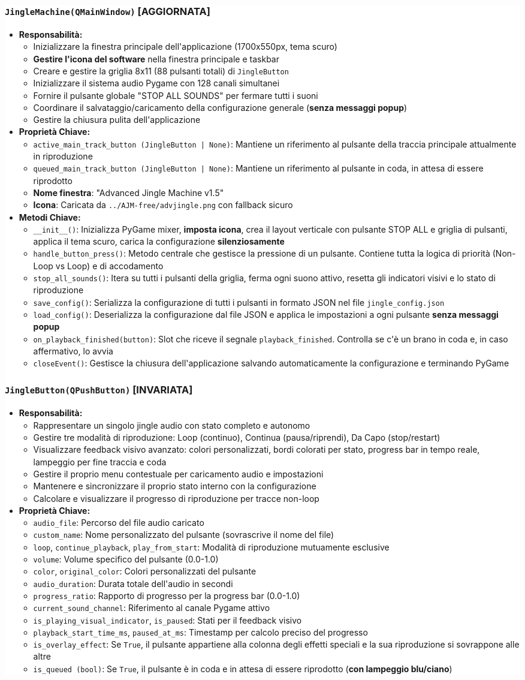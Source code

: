 ### `JingleMachine(QMainWindow)` **[AGGIORNATA]**
- **Responsabilità:**
  - Inizializzare la finestra principale dell'applicazione (1700x550px, tema scuro)
  - **Gestire l'icona del software** nella finestra principale e taskbar
  - Creare e gestire la griglia 8x11 (88 pulsanti totali) di `JingleButton`
  - Inizializzare il sistema audio Pygame con 128 canali simultanei
  - Fornire il pulsante globale "STOP ALL SOUNDS" per fermare tutti i suoni
  - Coordinare il salvataggio/caricamento della configurazione generale (**senza messaggi popup**)
  - Gestire la chiusura pulita dell'applicazione
- **Proprietà Chiave:**
  - `active_main_track_button (JingleButton | None)`: Mantiene un riferimento al pulsante della traccia principale attualmente in riproduzione
  - `queued_main_track_button (JingleButton | None)`: Mantiene un riferimento al pulsante in coda, in attesa di essere riprodotto
  - **Nome finestra**: "Advanced Jingle Machine v1.5"
  - **Icona**: Caricata da `../AJM-free/advjingle.png` con fallback sicuro
- **Metodi Chiave:**
  - `__init__()`: Inizializza PyGame mixer, **imposta icona**, crea il layout verticale con pulsante STOP ALL e griglia di pulsanti, applica il tema scuro, carica la configurazione **silenziosamente**
  - `handle_button_press()`: Metodo centrale che gestisce la pressione di un pulsante. Contiene tutta la logica di priorità (Non-Loop vs Loop) e di accodamento
  - `stop_all_sounds()`: Itera su tutti i pulsanti della griglia, ferma ogni suono attivo, resetta gli indicatori visivi e lo stato di riproduzione
  - `save_config()`: Serializza la configurazione di tutti i pulsanti in formato JSON nel file `jingle_config.json`
  - `load_config()`: Deserializza la configurazione dal file JSON e applica le impostazioni a ogni pulsante **senza messaggi popup**
  - `on_playback_finished(button)`: Slot che riceve il segnale `playback_finished`. Controlla se c'è un brano in coda e, in caso affermativo, lo avvia
  - `closeEvent()`: Gestisce la chiusura dell'applicazione salvando automaticamente la configurazione e terminando PyGame

### `JingleButton(QPushButton)` **[INVARIATA]**
- **Responsabilità:**
  - Rappresentare un singolo jingle audio con stato completo e autonomo
  - Gestire tre modalità di riproduzione: Loop (continuo), Continua (pausa/riprendi), Da Capo (stop/restart)
  - Visualizzare feedback visivo avanzato: colori personalizzati, bordi colorati per stato, progress bar in tempo reale, lampeggio per fine traccia e coda
  - Gestire il proprio menu contestuale per caricamento audio e impostazioni
  - Mantenere e sincronizzare il proprio stato interno con la configurazione
  - Calcolare e visualizzare il progresso di riproduzione per tracce non-loop
- **Proprietà Chiave:**
  - `audio_file`: Percorso del file audio caricato
  - `custom_name`: Nome personalizzato del pulsante (sovrascrive il nome del file)
  - `loop`, `continue_playback`, `play_from_start`: Modalità di riproduzione mutuamente esclusive
  - `volume`: Volume specifico del pulsante (0.0-1.0)
  - `color`, `original_color`: Colori personalizzati del pulsante
  - `audio_duration`: Durata totale dell'audio in secondi
  - `progress_ratio`: Rapporto di progresso per la progress bar (0.0-1.0)
  - `current_sound_channel`: Riferimento al canale Pygame attivo
  - `is_playing_visual_indicator`, `is_paused`: Stati per il feedback visivo
  - `playback_start_time_ms`, `paused_at_ms`: Timestamp per calcolo preciso del progresso
  - `is_overlay_effect`: Se `True`, il pulsante appartiene alla colonna degli effetti speciali e la sua riproduzione si sovrappone alle altre
  - `is_queued (bool)`: Se `True`, il pulsante è in coda e in attesa di essere riprodotto (**con lampeggio blu/ciano**)

